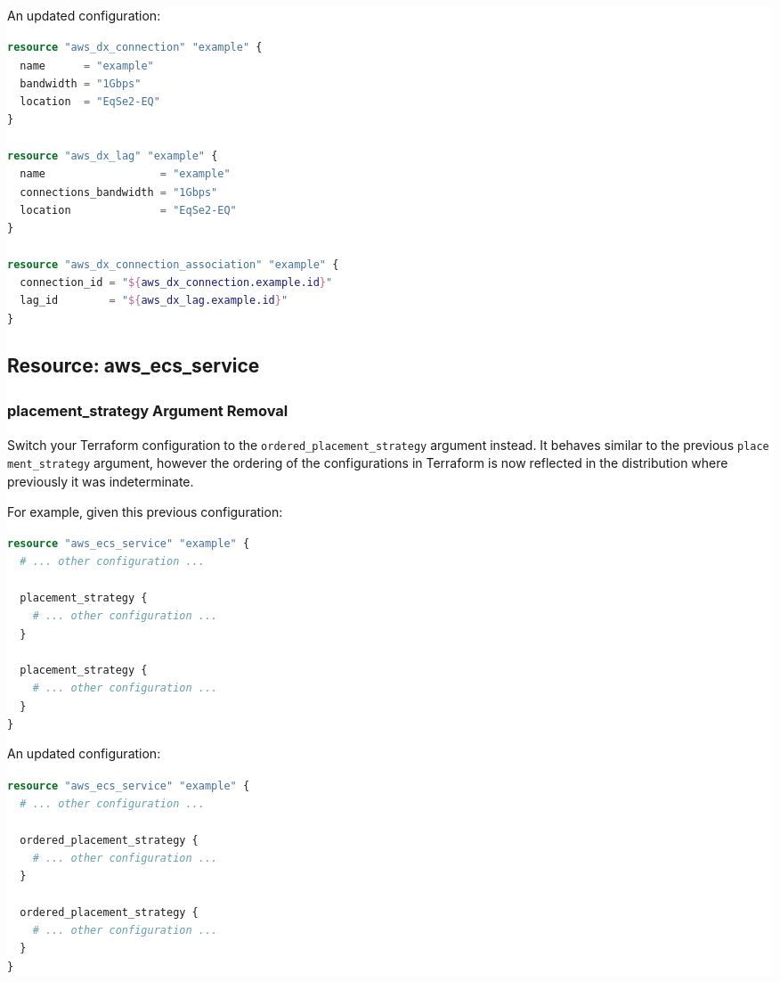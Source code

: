 An updated configuration:

```terraform
resource "aws_dx_connection" "example" {
  name      = "example"
  bandwidth = "1Gbps"
  location  = "EqSe2-EQ"
}

resource "aws_dx_lag" "example" {
  name                  = "example"
  connections_bandwidth = "1Gbps"
  location              = "EqSe2-EQ"
}

resource "aws_dx_connection_association" "example" {
  connection_id = "${aws_dx_connection.example.id}"
  lag_id        = "${aws_dx_lag.example.id}"
}
```

## Resource: aws_ecs_service

### placement_strategy Argument Removal

Switch your Terraform configuration to the `ordered_placement_strategy` argument instead. It behaves similar to the previous `placement_strategy` argument, however the ordering of the configurations in Terraform is now reflected in the distribution where previously it was indeterminate.

For example, given this previous configuration:

```terraform
resource "aws_ecs_service" "example" {
  # ... other configuration ...

  placement_strategy {
    # ... other configuration ...
  }

  placement_strategy {
    # ... other configuration ...
  }
}
```

An updated configuration:

```terraform
resource "aws_ecs_service" "example" {
  # ... other configuration ...

  ordered_placement_strategy {
    # ... other configuration ...
  }

  ordered_placement_strategy {
    # ... other configuration ...
  }
}
```
